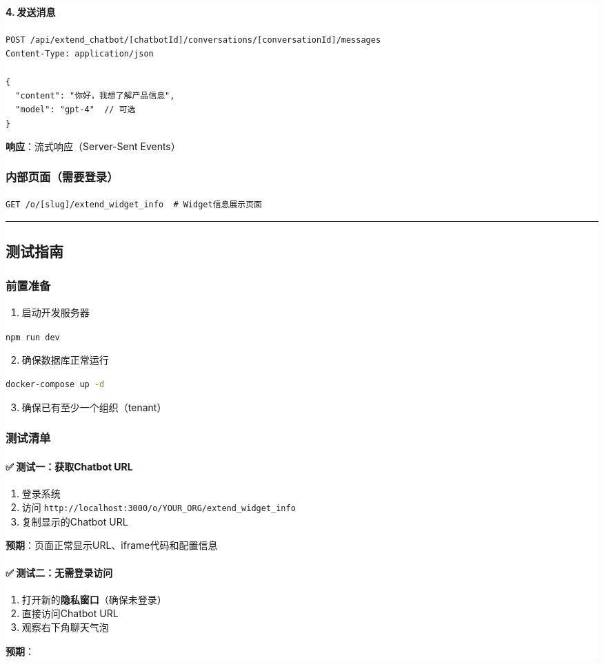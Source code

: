#### 4. 发送消息

```http
POST /api/extend_chatbot/[chatbotId]/conversations/[conversationId]/messages
Content-Type: application/json

{
  "content": "你好，我想了解产品信息",
  "model": "gpt-4"  // 可选
}
```

**响应**：流式响应（Server-Sent Events）

### 内部页面（需要登录）

```
GET /o/[slug]/extend_widget_info  # Widget信息展示页面
```

---

## 测试指南

### 前置准备

1. 启动开发服务器

```bash
npm run dev
```

2. 确保数据库正常运行

```bash
docker-compose up -d
```

3. 确保已有至少一个组织（tenant）

### 测试清单

#### ✅ 测试一：获取Chatbot URL

1. 登录系统
2. 访问 `http://localhost:3000/o/YOUR_ORG/extend_widget_info`
3. 复制显示的Chatbot URL

**预期**：页面正常显示URL、iframe代码和配置信息

#### ✅ 测试二：无需登录访问

1. 打开新的**隐私窗口**（确保未登录）
2. 直接访问Chatbot URL
3. 观察右下角聊天气泡

**预期**：
